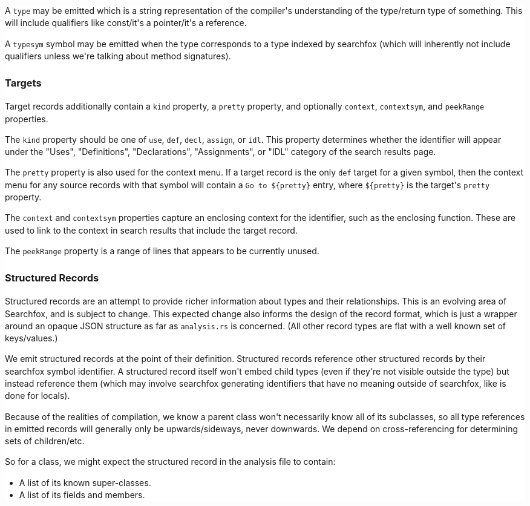 A `type` may be emitted which is a string representation of the compiler's
understanding of the type/return type of something.  This will include
qualifiers like const/it's a pointer/it's a reference.

A `typesym` symbol may be emitted when the type corresponds to a type indexed by
searchfox (which will inherently not include qualifiers unless we're talking
about method signatures).

### Targets

Target records additionally contain a `kind` property, a `pretty` property,
and optionally `context`, `contextsym`, and `peekRange` properties.

The `kind` property should be one of `use`, `def`, `decl`, `assign`,
or `idl`. This property determines whether the identifier will appear
under the "Uses", "Definitions", "Declarations", "Assignments", or
"IDL" category of the search results page.

The `pretty` property is also used for the context menu. If a target
record is the only `def` target for a given symbol, then the context
menu for any source records with that symbol will contain a `Go to
${pretty}` entry, where `${pretty}` is the target's `pretty` property.

The `context` and `contextsym` properties capture an enclosing context
for the identifier, such as the enclosing function. These are used to
link to the context in search results that include the target record.

The `peekRange` property is a range of lines that appears to be
currently unused.

### Structured Records

Structured records are an attempt to provide richer information about types and
their relationships.  This is an evolving area of Searchfox, and is subject to
change.  This expected change also informs the design of the record format,
which is just a wrapper around an opaque JSON structure as far as `analysis.rs`
is concerned.  (All other record types are flat with a well known set of
keys/values.)

We emit structured records at the point of their definition.  Structured
records reference other structured records by their searchfox symbol identifier.
A structured record itself won't embed child types (even if they're not visible
outside the type) but instead reference them (which may involve searchfox
generating identifiers that have no meaning outside of searchfox, like is done
for locals).

Because of the realities of compilation, we know a parent class won't
necessarily know all of its subclasses, so all type references in emitted
records will generally only be upwards/sideways, never downwards.  We depend on
cross-referencing for determining sets of children/etc.

So for a class, we might expect the structured record in the analysis file to
contain:
- A list of its known super-classes.
- A list of its fields and members.
